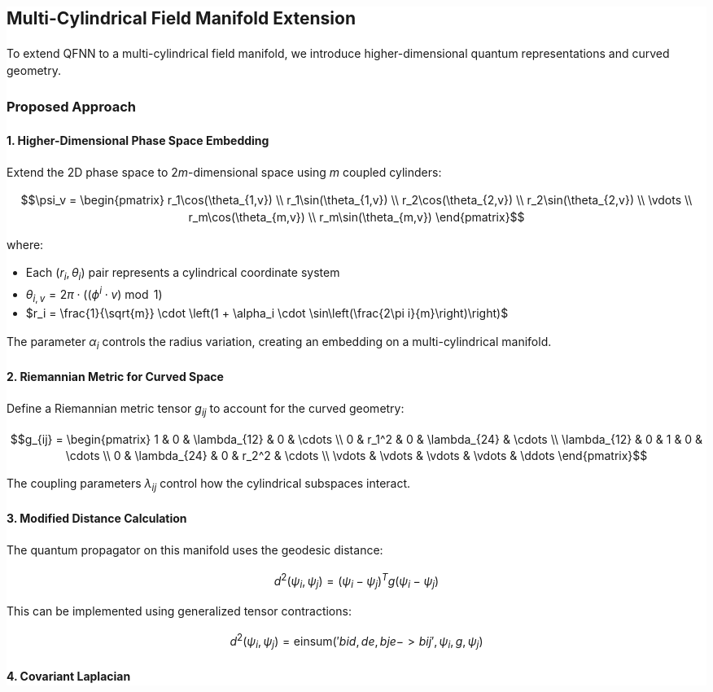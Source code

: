## Multi-Cylindrical Field Manifold Extension

To extend QFNN to a multi-cylindrical field manifold, we introduce higher-dimensional quantum representations and curved geometry.

### Proposed Approach

#### 1. Higher-Dimensional Phase Space Embedding

Extend the 2D phase space to $2m$-dimensional space using $m$ coupled cylinders:

$$\psi_v = \begin{pmatrix} 
r_1\cos(\theta_{1,v}) \\ 
r_1\sin(\theta_{1,v}) \\
r_2\cos(\theta_{2,v}) \\ 
r_2\sin(\theta_{2,v}) \\
\vdots \\
r_m\cos(\theta_{m,v}) \\ 
r_m\sin(\theta_{m,v})
\end{pmatrix}$$

where:
- Each $(r_i, \theta_i)$ pair represents a cylindrical coordinate system
- $\theta_{i,v} = 2\pi \cdot \left((\phi^i \cdot v) \bmod 1\right)$
- $r_i = \frac{1}{\sqrt{m}} \cdot \left(1 + \alpha_i \cdot \sin\left(\frac{2\pi i}{m}\right)\right)$

The parameter $\alpha_i$ controls the radius variation, creating an embedding on a multi-cylindrical manifold.

#### 2. Riemannian Metric for Curved Space

Define a Riemannian metric tensor $g_{ij}$ to account for the curved geometry:

$$g_{ij} = \begin{pmatrix}
1 & 0 & \lambda_{12} & 0 & \cdots \\
0 & r_1^2 & 0 & \lambda_{24} & \cdots \\
\lambda_{12} & 0 & 1 & 0 & \cdots \\
0 & \lambda_{24} & 0 & r_2^2 & \cdots \\
\vdots & \vdots & \vdots & \vdots & \ddots
\end{pmatrix}$$

The coupling parameters $\lambda_{ij}$ control how the cylindrical subspaces interact.

#### 3. Modified Distance Calculation

The quantum propagator on this manifold uses the geodesic distance:

$$d^2(\psi_i, \psi_j) = (\psi_i - \psi_j)^T g (\psi_i - \psi_j)$$

This can be implemented using generalized tensor contractions:

$$d^2(\psi_i, \psi_j) = \text{einsum}('bid,de,bje->bij', \psi_i, g, \psi_j)$$

#### 4. Covariant Laplacian
